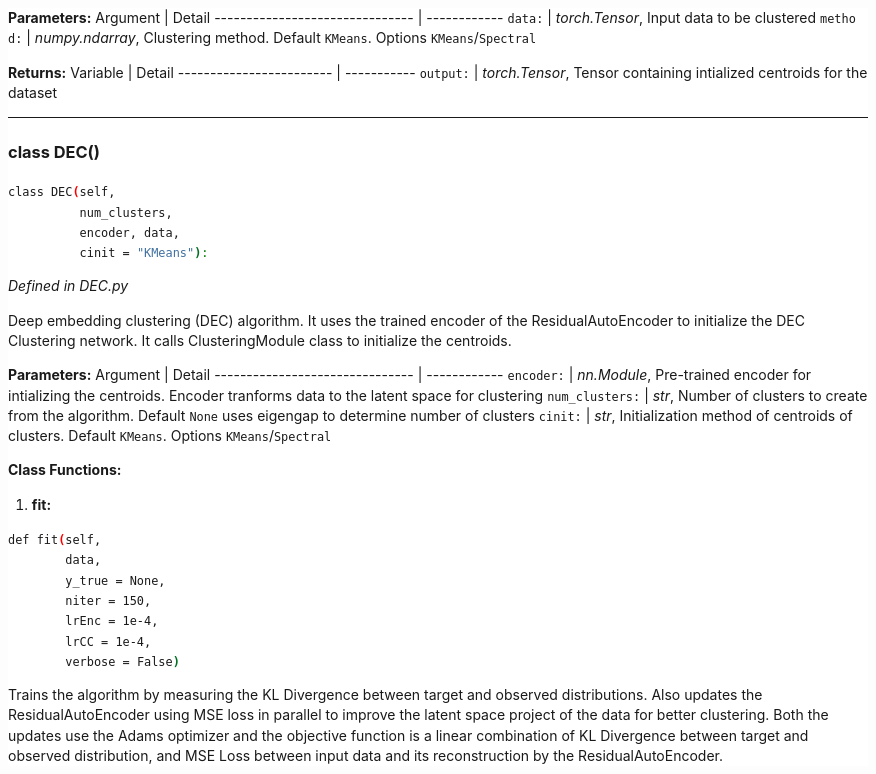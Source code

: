 **Parameters:**
Argument                        | Detail
------------------------------- | ------------
`data:`                         | _torch.Tensor_, Input data to be clustered
`method:`                       | _numpy.ndarray_, Clustering method. Default `KMeans`. Options `KMeans`/`Spectral`

**Returns:**
Variable                        | Detail
------------------------        | -----------
`output:`                       | _torch.Tensor_, Tensor containing intialized centroids for the dataset

---
### <a name = 'dec'></a> class DEC()
```sh
class DEC(self,
          num_clusters,
          encoder, data,
          cinit = "KMeans"):
```
_Defined in DEC.py_

Deep embedding clustering (DEC) algorithm. It uses the trained encoder of the ResidualAutoEncoder to initialize the DEC Clustering network. It calls ClusteringModule class to initialize the centroids.

**Parameters:**
Argument                        | Detail
------------------------------- | ------------
`encoder:`                      |  _nn.Module_, Pre-trained encoder for intializing the centroids. Encoder tranforms data to the latent space for clustering
`num_clusters:`                 |  _str_, Number of clusters to create from the algorithm. Default `None` uses eigengap to determine number of clusters
`cinit:`                        |  _str_, Initialization method of centroids of clusters. Default `KMeans`. Options `KMeans`/`Spectral`


**Class Functions:**

1. <a name = 'fit'></a> **fit:**
```sh
def fit(self,
        data,
        y_true = None,
        niter = 150,
        lrEnc = 1e-4,
        lrCC = 1e-4,
        verbose = False)
```

Trains the algorithm by measuring the KL Divergence between target and observed distributions. Also updates the ResidualAutoEncoder using MSE loss in parallel to improve the latent space project of the data for better clustering. Both the updates use the Adams optimizer and the objective function is a linear combination of KL Divergence between target and observed distribution, and MSE Loss between input data and its reconstruction by the ResidualAutoEncoder.
